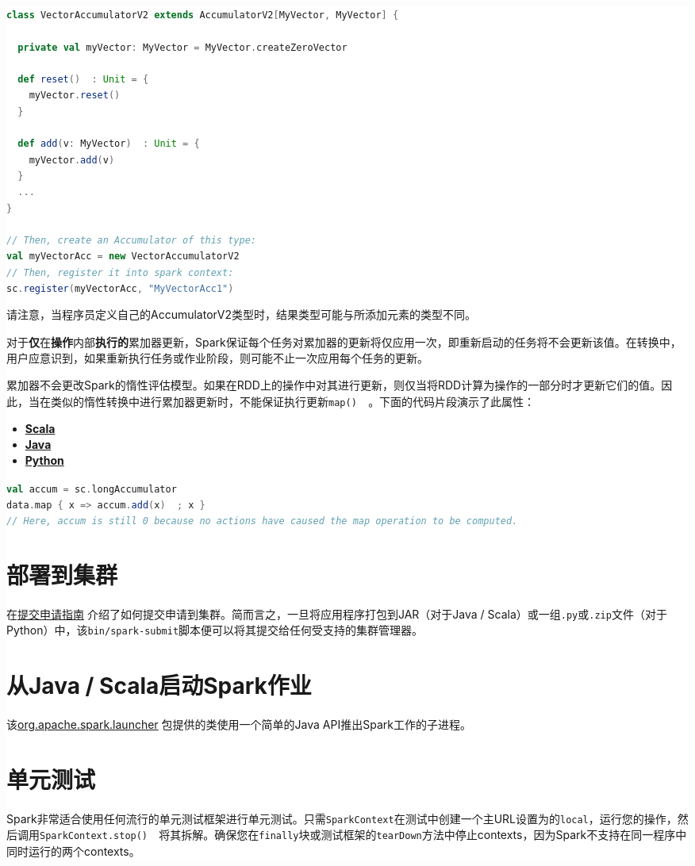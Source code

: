 ```scala
class VectorAccumulatorV2 extends AccumulatorV2[MyVector, MyVector] {

  private val myVector: MyVector = MyVector.createZeroVector

  def reset()  : Unit = {
    myVector.reset()  
  }

  def add(v: MyVector)  : Unit = {
    myVector.add(v)  
  }
  ...
}

// Then, create an Accumulator of this type:
val myVectorAcc = new VectorAccumulatorV2
// Then, register it into spark context:
sc.register(myVectorAcc, "MyVectorAcc1")  
```

请注意，当程序员定义自己的AccumulatorV2类型时，结果类型可能与所添加元素的类型不同。

对于**仅**在**操作**内部**执行的**累加器更新，Spark保证每个任务对累加器的更新将仅应用一次，即重新启动的任务将不会更新该值。在转换中，用户应意识到，如果重新执行任务或作业阶段，则可能不止一次应用每个任务的更新。

累加器不会更改Spark的惰性评估模型。如果在RDD上的操作中对其进行更新，则仅当将RDD计算为操作的一部分时才更新它们的值。因此，当在类似的惰性转换中进行累加器更新时，不能保证执行更新`map()  `。下面的代码片段演示了此属性：

- [**Scala**](http://spark.apache.org/docs/latest/rdd-programming-guide.html#tab_scala_11)  
- [**Java**](http://spark.apache.org/docs/latest/rdd-programming-guide.html#tab_java_11)  
- [**Python**](http://spark.apache.org/docs/latest/rdd-programming-guide.html#tab_python_11)  

```scala
val accum = sc.longAccumulator
data.map { x => accum.add(x)  ; x }
// Here, accum is still 0 because no actions have caused the map operation to be computed.
```

# 部署到集群

在[提交申请指南](http://spark.apache.org/docs/latest/submitting-applications.html)  介绍了如何提交申请到集群。简而言之，一旦将应用程序打包到JAR（对于Java / Scala）或一组`.py`或`.zip`文件（对于Python）中，该`bin/spark-submit`脚本便可以将其提交给任何受支持的集群管理器。

# 从Java / Scala启动Spark作业

该[org.apache.spark.launcher](http://spark.apache.org/docs/latest/api/java/index.html?org/apache/spark/launcher/package-summary.html)   包提供的类使用一个简单的Java API推出Spark工作的子进程。

# 单元测试

Spark非常适合使用任何流行的单元测试框架进行单元测试。只需`SparkContext`在测试中创建一个主URL设置为的`local`，运行您的操作，然后调用`SparkContext.stop()  `将其拆解。确保您在`finally`块或测试框架的`tearDown`方法中停止contexts，因为Spark不支持在同一程序中同时运行的两个contexts。
